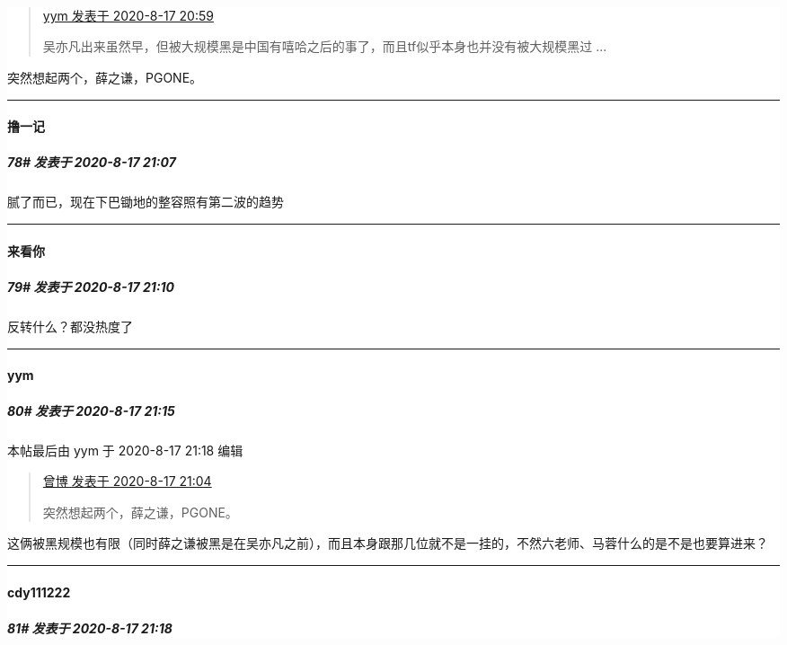 

<blockquote><a href="httphttps://bbs.saraba1st.com/2b/forum.php?mod=redirect&amp;goto=findpost&amp;pid=48464811&amp;ptid=1955156" target="_blank">yym 发表于 2020-8-17 20:59</a>

吴亦凡出来虽然早，但被大规模黑是中国有嘻哈之后的事了，而且tf似乎本身也并没有被大规模黑过 ...</blockquote>
突然想起两个，薛之谦，PGONE。







-----

####  撸一记  
##### 78#       发表于 2020-8-17 21:07




腻了而已，现在下巴锄地的整容照有第二波的趋势







-----

####  来看你  
##### 79#       发表于 2020-8-17 21:10




反转什么？都没热度了







-----

####  yym  
##### 80#       发表于 2020-8-17 21:15



 本帖最后由 yym 于 2020-8-17 21:18 编辑 
<blockquote><a href="httphttps://bbs.saraba1st.com/2b/forum.php?mod=redirect&amp;goto=findpost&amp;pid=48464860&amp;ptid=1955156" target="_blank">曾博 发表于 2020-8-17 21:04</a>

突然想起两个，薛之谦，PGONE。</blockquote>
这俩被黑规模也有限（同时薛之谦被黑是在吴亦凡之前），而且本身跟那几位就不是一挂的，不然六老师、马蓉什么的是不是也要算进来？







-----

####  cdy111222  
##### 81#       发表于 2020-8-17 21:18
